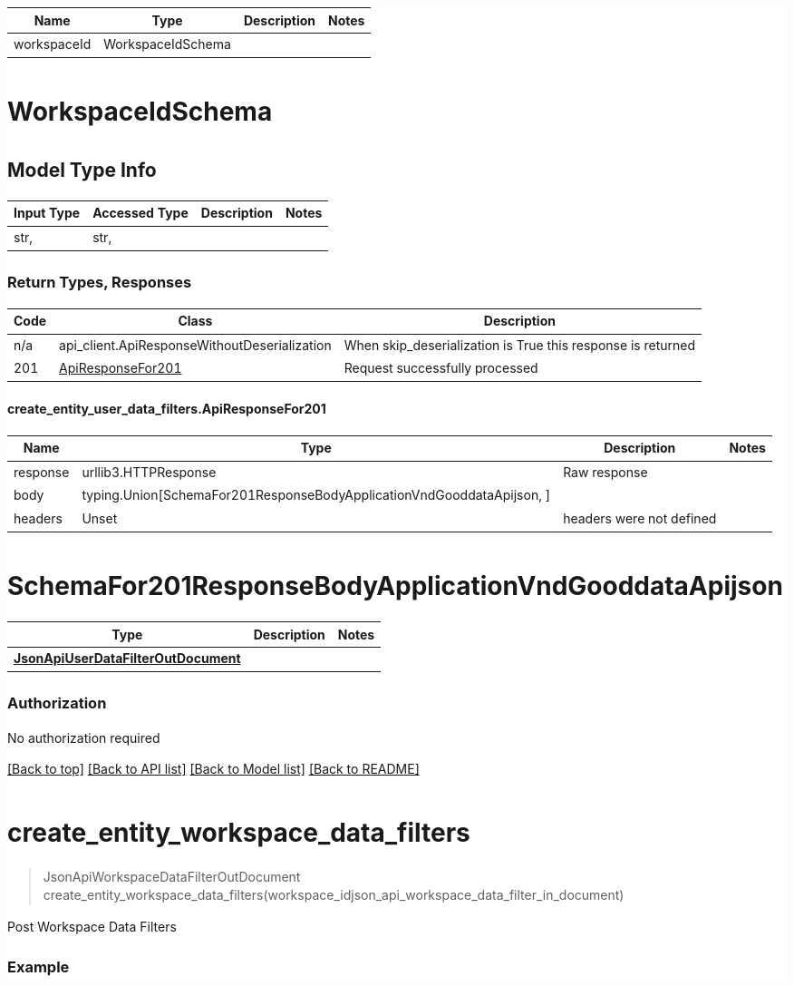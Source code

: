 Name | Type | Description  | Notes
------------- | ------------- | ------------- | -------------
workspaceId | WorkspaceIdSchema | | 

# WorkspaceIdSchema

## Model Type Info
Input Type | Accessed Type | Description | Notes
------------ | ------------- | ------------- | -------------
str,  | str,  |  | 

### Return Types, Responses

Code | Class | Description
------------- | ------------- | -------------
n/a | api_client.ApiResponseWithoutDeserialization | When skip_deserialization is True this response is returned
201 | [ApiResponseFor201](#create_entity_user_data_filters.ApiResponseFor201) | Request successfully processed

#### create_entity_user_data_filters.ApiResponseFor201
Name | Type | Description  | Notes
------------- | ------------- | ------------- | -------------
response | urllib3.HTTPResponse | Raw response |
body | typing.Union[SchemaFor201ResponseBodyApplicationVndGooddataApijson, ] |  |
headers | Unset | headers were not defined |

# SchemaFor201ResponseBodyApplicationVndGooddataApijson
Type | Description  | Notes
------------- | ------------- | -------------
[**JsonApiUserDataFilterOutDocument**](../../models/JsonApiUserDataFilterOutDocument.md) |  | 


### Authorization

No authorization required

[[Back to top]](#__pageTop) [[Back to API list]](../../../README.md#documentation-for-api-endpoints) [[Back to Model list]](../../../README.md#documentation-for-models) [[Back to README]](../../../README.md)

# **create_entity_workspace_data_filters**
<a id="create_entity_workspace_data_filters"></a>
> JsonApiWorkspaceDataFilterOutDocument create_entity_workspace_data_filters(workspace_idjson_api_workspace_data_filter_in_document)

Post Workspace Data Filters

### Example
